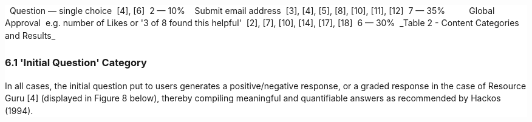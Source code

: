   </tr>
  <tr>
   <td> 
   </td>
   <td>Question &mdash; single choice 
   </td>
   <td>[4], [6] 
   </td>
   <td>2 &mdash; 10% 
   </td>
  </tr>
  <tr>
   <td> 
   </td>
   <td>Submit email address 
   </td>
   <td>[3], [4], [5], [8], [10], [11], [12] 
   </td>
   <td>7 &mdash; 35% 
   </td>
  </tr>
  <tr>
   <td> 
   </td>
   <td> 
   </td>
   <td> 
   </td>
   <td> 
   </td>
  </tr>
  <tr>
   <td>Global Approval 
   </td>
   <td>e.g. number of Likes or '3 of 8 found this helpful' 
   </td>
   <td>[2], [7], [10], [14], [17], [18] 
   </td>
   <td>6 &mdash; 30% 
   </td>
  </tr>
</table>
_Table 2 - Content Categories and Results_

### 6.1 'Initial Question' Category

In all cases, the initial question put to users generates a positive/negative response, or a graded response in the case of Resource Guru [4] (displayed in Figure 8 below), thereby compiling meaningful and quantifiable answers as recommended by Hackos (1994).
